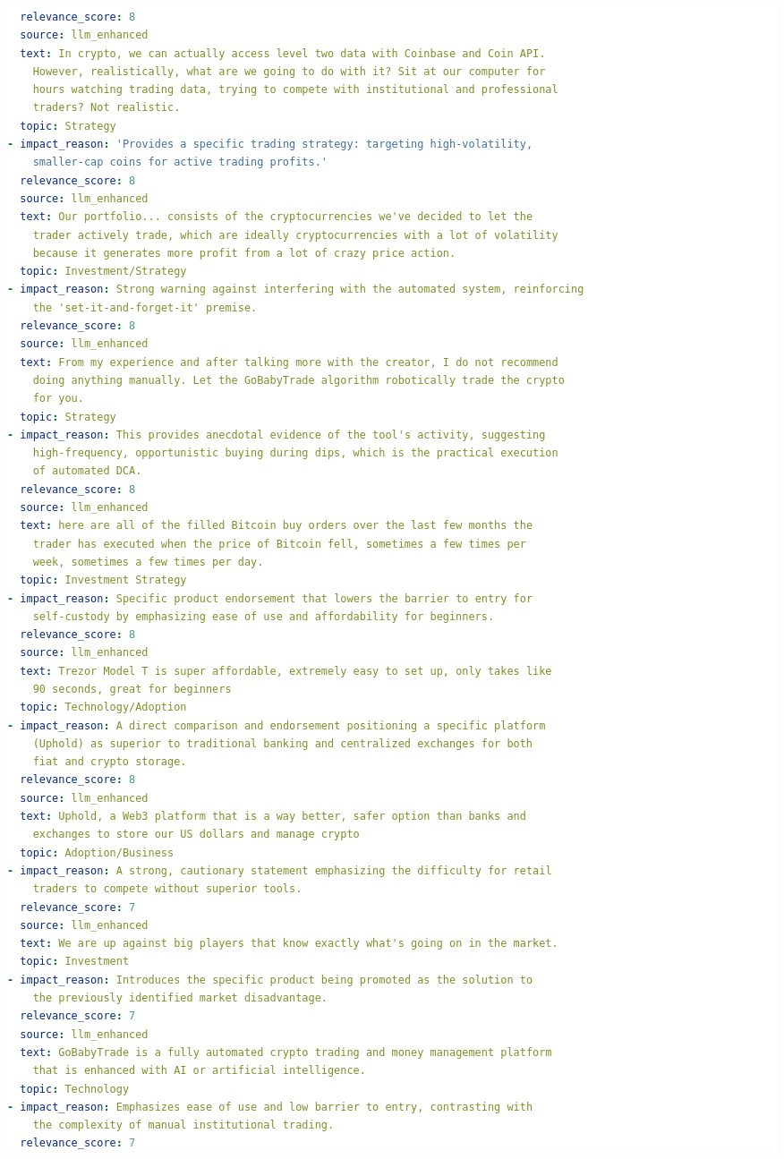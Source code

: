 ```yaml
  relevance_score: 8
  source: llm_enhanced
  text: In crypto, we can actually access level two data with Coinbase and Coin API.
    However, realistically, what are we going to do with it? Sit at our computer for
    hours watching trading data, trying to compete with institutional and professional
    traders? Not realistic.
  topic: Strategy
- impact_reason: 'Provides a specific trading strategy: targeting high-volatility,
    smaller-cap coins for active trading profits.'
  relevance_score: 8
  source: llm_enhanced
  text: Our portfolio... consists of the cryptocurrencies we've decided to let the
    trader actively trade, which are ideally cryptocurrencies with a lot of volatility
    because it generates more profit from a lot of crazy price action.
  topic: Investment/Strategy
- impact_reason: Strong warning against interfering with the automated system, reinforcing
    the 'set-it-and-forget-it' premise.
  relevance_score: 8
  source: llm_enhanced
  text: From my experience and after talking more with the creator, I do not recommend
    doing anything manually. Let the GoBabyTrade algorithm robotically trade the crypto
    for you.
  topic: Strategy
- impact_reason: This provides anecdotal evidence of the tool's activity, suggesting
    high-frequency, opportunistic buying during dips, which is the practical execution
    of automated DCA.
  relevance_score: 8
  source: llm_enhanced
  text: here are all of the filled Bitcoin buy orders over the last few months the
    trader has executed when the price of Bitcoin fell, sometimes a few times per
    week, sometimes a few times per day.
  topic: Investment Strategy
- impact_reason: Specific product endorsement that lowers the barrier to entry for
    self-custody by emphasizing ease of use and affordability for beginners.
  relevance_score: 8
  source: llm_enhanced
  text: Trezor Model T is super affordable, extremely easy to set up, only takes like
    90 seconds, great for beginners
  topic: Technology/Adoption
- impact_reason: A direct comparison and endorsement positioning a specific platform
    (Uphold) as superior to traditional banking and centralized exchanges for both
    fiat and crypto storage.
  relevance_score: 8
  source: llm_enhanced
  text: Uphold, a Web3 platform that is a way better, safer option than banks and
    exchanges to store our US dollars and manage crypto
  topic: Adoption/Business
- impact_reason: A strong, cautionary statement emphasizing the difficulty for retail
    traders to compete without superior tools.
  relevance_score: 7
  source: llm_enhanced
  text: We are up against big players that know exactly what's going on in the market.
  topic: Investment
- impact_reason: Introduces the specific product being promoted as the solution to
    the previously identified market disadvantage.
  relevance_score: 7
  source: llm_enhanced
  text: GoBabyTrade is a fully automated crypto trading and money management platform
    that is enhanced with AI or artificial intelligence.
  topic: Technology
- impact_reason: Emphasizes ease of use and low barrier to entry, contrasting with
    the complexity of manual institutional trading.
  relevance_score: 7
```